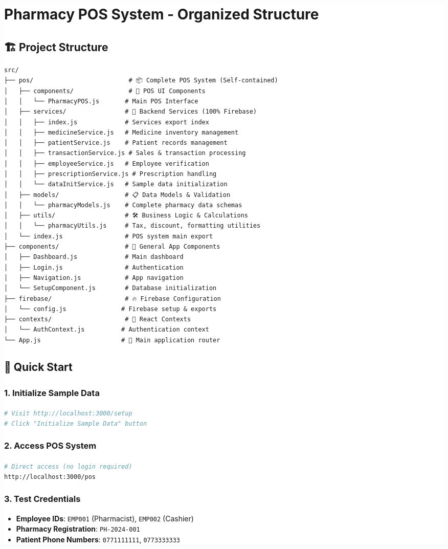 # Pharmacy POS System - Organized Structure

## 🏗️ Project Structure

```
src/
├── pos/                          # 📦 Complete POS System (Self-contained)
│   ├── components/               # 🎨 POS UI Components
│   │   └── PharmacyPOS.js       # Main POS Interface
│   ├── services/                # 🔧 Backend Services (100% Firebase)
│   │   ├── index.js             # Services export index
│   │   ├── medicineService.js   # Medicine inventory management
│   │   ├── patientService.js    # Patient records management
│   │   ├── transactionService.js # Sales & transaction processing
│   │   ├── employeeService.js   # Employee verification
│   │   ├── prescriptionService.js # Prescription handling
│   │   └── dataInitService.js   # Sample data initialization
│   ├── models/                  # 📋 Data Models & Validation
│   │   └── pharmacyModels.js    # Complete pharmacy data schemas
│   ├── utils/                   # 🛠️ Business Logic & Calculations
│   │   └── pharmacyUtils.js     # Tax, discount, formatting utilities
│   └── index.js                 # POS system main export
├── components/                  # 🎯 General App Components
│   ├── Dashboard.js             # Main dashboard
│   ├── Login.js                 # Authentication
│   ├── Navigation.js            # App navigation
│   └── SetupComponent.js        # Database initialization
├── firebase/                    # 🔥 Firebase Configuration
│   └── config.js               # Firebase setup & exports
├── contexts/                    # 📡 React Contexts
│   └── AuthContext.js          # Authentication context
└── App.js                      # 🚀 Main application router
```

## 🚀 Quick Start

### 1. Initialize Sample Data
```bash
# Visit http://localhost:3000/setup
# Click "Initialize Sample Data" button
```

### 2. Access POS System
```bash
# Direct access (no login required)
http://localhost:3000/pos
```

### 3. Test Credentials
- **Employee IDs**: `EMP001` (Pharmacist), `EMP002` (Cashier)
- **Pharmacy Registration**: `PH-2024-001`
- **Patient Phone Numbers**: `0771111111`, `0773333333`
